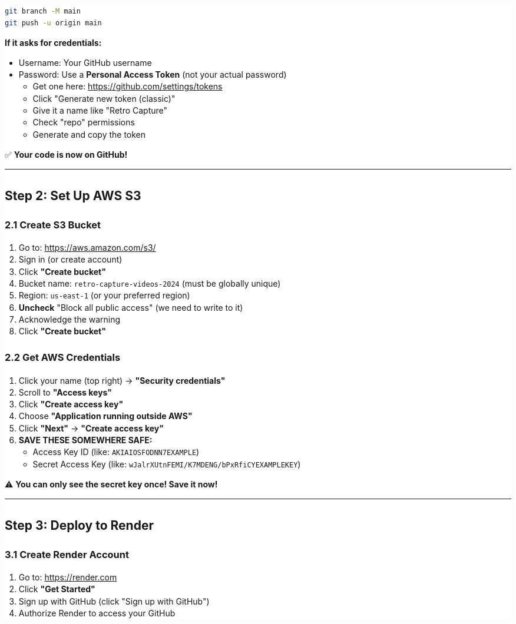 ```bash
git branch -M main
git push -u origin main
```

**If it asks for credentials:**
- Username: Your GitHub username
- Password: Use a **Personal Access Token** (not your actual password)
  - Get one here: https://github.com/settings/tokens
  - Click "Generate new token (classic)"
  - Give it a name like "Retro Capture"
  - Check "repo" permissions
  - Generate and copy the token

✅ **Your code is now on GitHub!**

---

## Step 2: Set Up AWS S3

### 2.1 Create S3 Bucket

1. Go to: https://aws.amazon.com/s3/
2. Sign in (or create account)
3. Click **"Create bucket"**
4. Bucket name: `retro-capture-videos-2024` (must be globally unique)
5. Region: `us-east-1` (or your preferred region)
6. **Uncheck** "Block all public access" (we need to write to it)
7. Acknowledge the warning
8. Click **"Create bucket"**

### 2.2 Get AWS Credentials

1. Click your name (top right) → **"Security credentials"**
2. Scroll to **"Access keys"**
3. Click **"Create access key"**
4. Choose **"Application running outside AWS"**
5. Click **"Next"** → **"Create access key"**
6. **SAVE THESE SOMEWHERE SAFE:**
   - Access Key ID (like: `AKIAIOSFODNN7EXAMPLE`)
   - Secret Access Key (like: `wJalrXUtnFEMI/K7MDENG/bPxRfiCYEXAMPLEKEY`)

⚠️ **You can only see the secret key once! Save it now!**

---

## Step 3: Deploy to Render

### 3.1 Create Render Account

1. Go to: https://render.com
2. Click **"Get Started"**
3. Sign up with GitHub (click "Sign up with GitHub")
4. Authorize Render to access your GitHub
